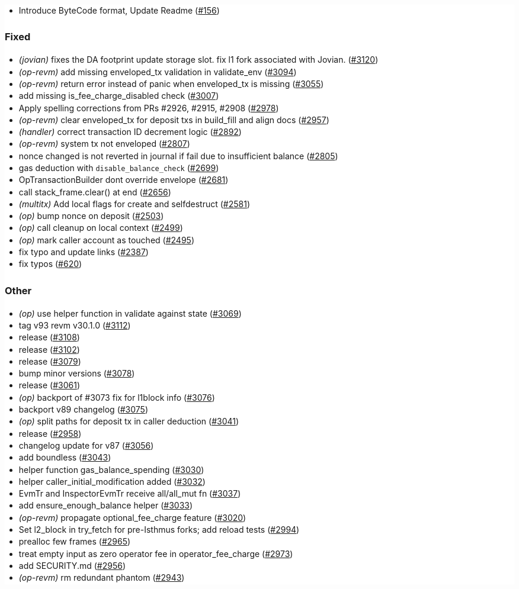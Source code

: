 - Introduce ByteCode format, Update Readme ([#156](https://github.com/Rjected/revm/pull/156))

### Fixed

- *(jovian)* fixes the DA footprint update storage slot. fix l1 fork associated with Jovian. ([#3120](https://github.com/Rjected/revm/pull/3120))
- *(op-revm)* add missing enveloped_tx validation in validate_env ([#3094](https://github.com/Rjected/revm/pull/3094))
- *(op-revm)* return error instead of panic when enveloped_tx is missing ([#3055](https://github.com/Rjected/revm/pull/3055))
- add missing is_fee_charge_disabled check ([#3007](https://github.com/Rjected/revm/pull/3007))
- Apply spelling corrections from PRs #2926, #2915, #2908 ([#2978](https://github.com/Rjected/revm/pull/2978))
- *(op-revm)* clear enveloped_tx for deposit txs in build_fill and align docs ([#2957](https://github.com/Rjected/revm/pull/2957))
- *(handler)* correct transaction ID decrement logic ([#2892](https://github.com/Rjected/revm/pull/2892))
- *(op-revm)* system tx not enveloped ([#2807](https://github.com/Rjected/revm/pull/2807))
- nonce changed is not reverted in journal if fail due to insufficient balance ([#2805](https://github.com/Rjected/revm/pull/2805))
- gas deduction with `disable_balance_check` ([#2699](https://github.com/Rjected/revm/pull/2699))
- OpTransactionBuilder dont override envelope ([#2681](https://github.com/Rjected/revm/pull/2681))
- call stack_frame.clear() at end ([#2656](https://github.com/Rjected/revm/pull/2656))
- *(multitx)* Add local flags for create and selfdestruct ([#2581](https://github.com/Rjected/revm/pull/2581))
- *(op)* bump nonce on deposit ([#2503](https://github.com/Rjected/revm/pull/2503))
- *(op)* call cleanup on local context ([#2499](https://github.com/Rjected/revm/pull/2499))
- *(op)* mark caller account as touched ([#2495](https://github.com/Rjected/revm/pull/2495))
- fix typo and update links ([#2387](https://github.com/Rjected/revm/pull/2387))
- fix typos ([#620](https://github.com/Rjected/revm/pull/620))

### Other

- *(op)* use helper function in validate against state ([#3069](https://github.com/Rjected/revm/pull/3069))
- tag v93 revm v30.1.0 ([#3112](https://github.com/Rjected/revm/pull/3112))
- release ([#3108](https://github.com/Rjected/revm/pull/3108))
- release ([#3102](https://github.com/Rjected/revm/pull/3102))
- release ([#3079](https://github.com/Rjected/revm/pull/3079))
- bump minor versions ([#3078](https://github.com/Rjected/revm/pull/3078))
- release ([#3061](https://github.com/Rjected/revm/pull/3061))
- *(op)* backport of #3073 fix for l1block info ([#3076](https://github.com/Rjected/revm/pull/3076))
- backport v89 changelog ([#3075](https://github.com/Rjected/revm/pull/3075))
- *(op)* split paths for deposit tx in caller deduction ([#3041](https://github.com/Rjected/revm/pull/3041))
- release ([#2958](https://github.com/Rjected/revm/pull/2958))
- changelog update for v87 ([#3056](https://github.com/Rjected/revm/pull/3056))
- add boundless ([#3043](https://github.com/Rjected/revm/pull/3043))
- helper function gas_balance_spending ([#3030](https://github.com/Rjected/revm/pull/3030))
- helper caller_initial_modification added ([#3032](https://github.com/Rjected/revm/pull/3032))
- EvmTr and InspectorEvmTr receive all/all_mut fn ([#3037](https://github.com/Rjected/revm/pull/3037))
- add ensure_enough_balance helper ([#3033](https://github.com/Rjected/revm/pull/3033))
- *(op-revm)* propagate optional_fee_charge feature ([#3020](https://github.com/Rjected/revm/pull/3020))
- Set l2_block in try_fetch for pre-Isthmus forks; add reload tests ([#2994](https://github.com/Rjected/revm/pull/2994))
- prealloc few frames ([#2965](https://github.com/Rjected/revm/pull/2965))
- treat empty input as zero operator fee in operator_fee_charge ([#2973](https://github.com/Rjected/revm/pull/2973))
- add SECURITY.md ([#2956](https://github.com/Rjected/revm/pull/2956))
- *(op-revm)* rm redundant phantom ([#2943](https://github.com/Rjected/revm/pull/2943))